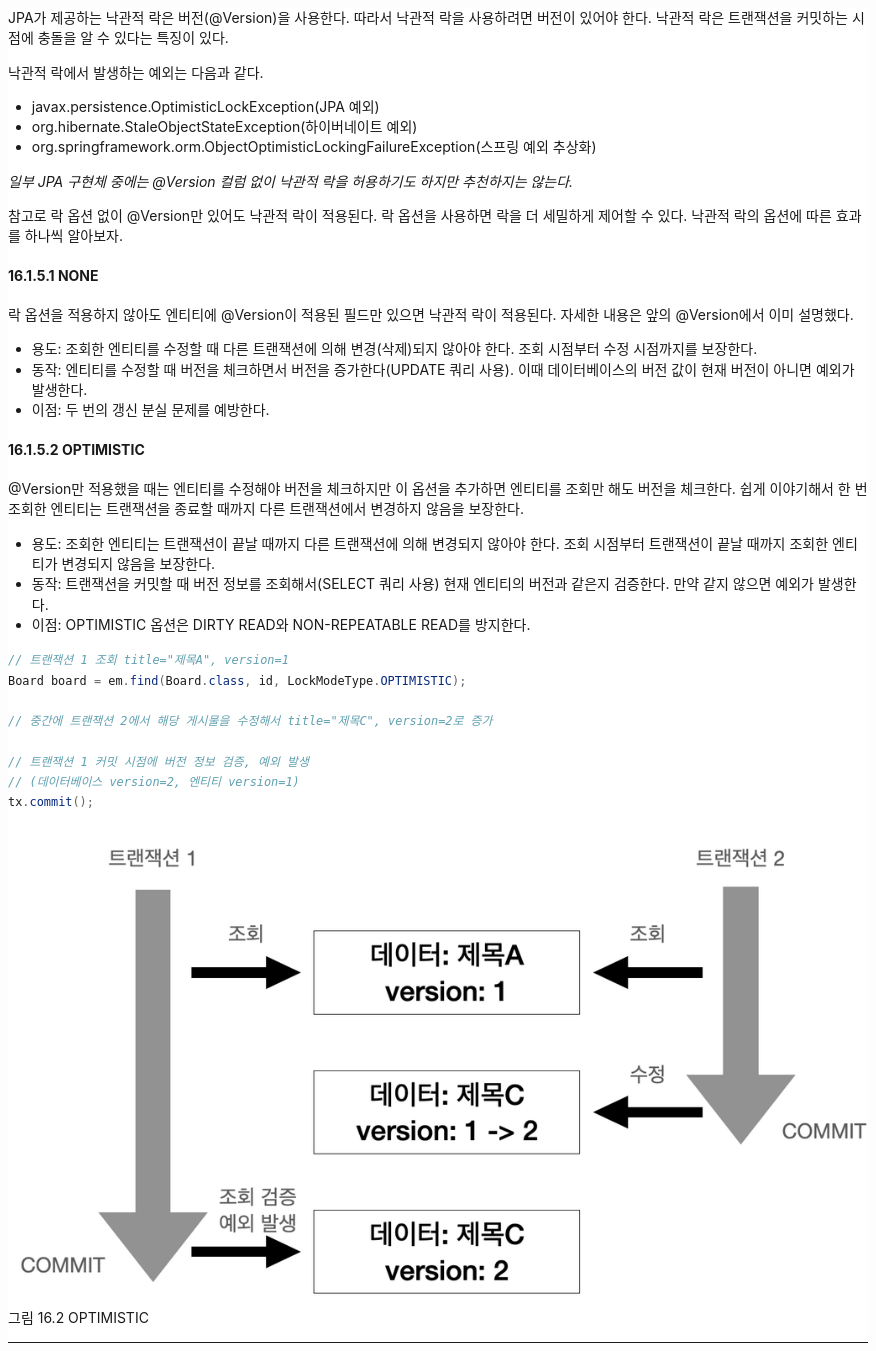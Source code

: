 JPA가 제공하는 낙관적 락은 버전(@Version)을 사용한다. 따라서 낙관적 락을 사용하려면 버전이 있어야 한다. 낙관적 락은 트랜잭션을 커밋하는 시점에 충돌을 알 수 있다는 특징이 있다.

낙관적 락에서 발생하는 예외는 다음과 같다.

- javax.persistence.OptimisticLockException(JPA 예외)
- org.hibernate.StaleObjectStateException(하이버네이트 예외)
- org.springframework.orm.ObjectOptimisticLockingFailureException(스프링 예외 추상화)

_일부 JPA 구현체 중에는 @Version 컬럼 없이 낙관적 락을 허용하기도 하지만 추천하지는 않는다._

참고로 락 옵션 없이 @Version만 있어도 낙관적 락이 적용된다. 락 옵션을 사용하면 락을 더 세밀하게 제어할 수 있다. 낙관적 락의 옵션에 따른 효과를 하나씩 알아보자.

#### 16.1.5.1 NONE

락 옵션을 적용하지 않아도 엔티티에 @Version이 적용된 필드만 있으면 낙관적 락이 적용된다. 자세한 내용은 앞의 @Version에서 이미 설명했다.

- 용도: 조회한 엔티티를 수정할 때 다른 트랜잭션에 의해 변경(삭제)되지 않아야 한다. 조회 시점부터 수정 시점까지를 보장한다.
- 동작: 엔티티를 수정할 때 버전을 체크하면서 버전을 증가한다(UPDATE 쿼리 사용). 이때 데이터베이스의 버전 값이 현재 버전이 아니면 예외가 발생한다.
- 이점: 두 번의 갱신 분실 문제를 예방한다.

#### 16.1.5.2 OPTIMISTIC

@Version만 적용했을 때는 엔티티를 수정해야 버전을 체크하지만 이 옵션을 추가하면 엔티티를 조회만 해도 버전을 체크한다. 쉽게 이야기해서 한 번 조회한 엔티티는 트랜잭션을 종료할 때까지 다른 트랜잭션에서 변경하지 않음을 보장한다.

- 용도: 조회한 엔티티는 트랜잭션이 끝날 때까지 다른 트랜잭션에 의해 변경되지 않아야 한다. 조회 시점부터 트랜잭션이 끝날 때까지 조회한 엔티티가 변경되지 않음을 보장한다.
- 동작: 트랜잭션을 커밋할 때 버전 정보를 조회해서(SELECT 쿼리 사용) 현재 엔티티의 버전과 같은지 검증한다. 만약 같지 않으면 예외가 발생한다.
- 이점: OPTIMISTIC 옵션은 DIRTY READ와 NON-REPEATABLE READ를 방지한다.

```java
// 트랜잭션 1 조회 title="제목A", version=1
Board board = em.find(Board.class, id, LockModeType.OPTIMISTIC);

// 중간에 트랜잭션 2에서 해당 게시물을 수정해서 title="제목C", version=2로 증가

// 트랜잭션 1 커밋 시점에 버전 정보 검증, 예외 발생
// (데이터베이스 version=2, 엔티티 version=1)
tx.commit();
```

![16.2](../../img/JPA/16/16.2.png) 그림 16.2 OPTIMISTIC

---